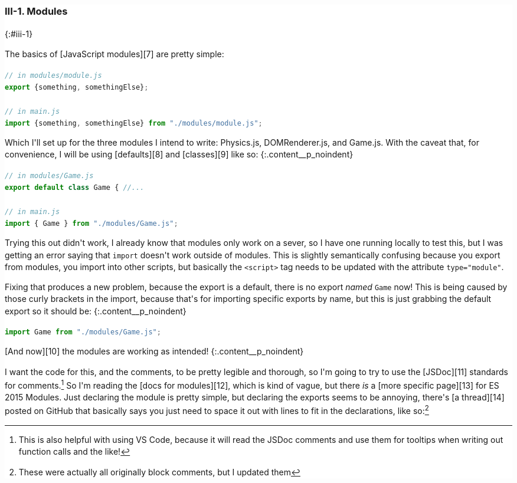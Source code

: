 ### III-1. Modules
{:#iii-1}

The basics of [JavaScript modules][7] are pretty simple:

```javascript
// in modules/module.js
export {something, somethingElse};

// in main.js
import {something, somethingElse} from "./modules/module.js";
```

Which I'll set up for the three modules I intend to write: Physics.js, 
DOMRenderer.js, and Game.js. With the caveat that, for convenience, I will be 
using [defaults][8] and [classes][9] like so:
{:.content__p_noindent}

```javascript
// in modules/Game.js
export default class Game { //...

// in main.js
import { Game } from "./modules/Game.js";
```

Trying this out didn't work, I already know that modules only work on a sever, 
so I have one running locally to test this, but I was getting an error saying 
that `import` doesn't work outside of modules. This is slightly semantically 
confusing because you export from modules, you import into other scripts, but 
basically the `<script>` tag needs to be updated with the attribute 
`type="module"`.

Fixing that produces a new problem, because the export is a default, there is 
no export _named_ `Game` now! This is being caused by those curly brackets in 
the import, because that's for importing specific exports by name, but this is 
just grabbing the default export so it should be:
{:.content__p_noindent}

```javascript
import Game from "./modules/Game.js";
```

[And now][10] the modules are working as intended!
{:.content__p_noindent}

I want the code for this, and the comments, to be pretty legible and thorough, 
so I'm going to try to use the [JSDoc][11] standards for comments.[^2] So I'm 
reading the [docs for modules][12], which is kind of vague, but there _is_ a 
[more specific page][13] for ES 2015 Modules. Just declaring the module is 
pretty simple, but declaring the exports seems to be annoying, there's [a 
thread][14] posted on GitHub that basically says you just need to space it out 
with lines to fit in the declarations, like so:[^4]

[^2]:   This is also helpful with using VS Code, because it will read the JSDoc 
        comments and use them for tooltips when writing out function calls and 
        the like!
  

[^4]:   These were actually all originally block comments, but I updated them 
[^3]:   Declaring modules like this with JSDoc in VS Code means that if you 
[^5]:   I got so caught up in the documentation here that I somehow forgot to 
[6]:    https://una-ada.github.io/gravity/docs/pseudocode
[7]:    https://developer.mozilla.org/en-US/docs/Web/JavaScript/Guide/Modules
[8]:    https://developer.mozilla.org/en-US/docs/Web/JavaScript/Guide/Modules#default_exports_versus_named_exports
[9]:    https://developer.mozilla.org/en-US/docs/Web/JavaScript/Reference/Classes
[10]:   https://github.com/una-ada/gravity/commit/0cf8cd1e460ea16dabb84efaa1557169048dfe88
[11]:   https://jsdoc.app/index.html
[12]:   https://jsdoc.app/tags-module.html
[13]:   https://jsdoc.app/howto-es2015-modules.html
[14]:   https://github.com/jsdoc/jsdoc/issues/1272
[15]:   https://github.com/una-ada/gravity/commit/de6398242b7bb04e598e83f433894d2e80fc1158
[16]:   https://github.com/una-ada/gravity/commit/a31221576d2e6f3548724b5de67cdddfca77bf25
[17]:   https://una-ada.github.io/gravity/
[18]:   https://una-ada.github.io/
[19]:   https://github.com/una-ada/gravity/commit/43c66b16f6ee055e3e6a21bf1c349b5f292b2600
[20]:   https://developer.mozilla.org/en-US/docs/Web/JavaScript/Reference/Classes/static
[21]:   https://github.com/una-ada/gravity/commit/f8921d75927f69ff84b715446f2c4b28e81bde8c
[22]:   https://github.com/una-ada/gravity/commit/008ac765ff31a1059481197cf233f67a6b67ffd1
[23]:   https://jsdoc.app/tags-type.html
[24]:   https://github.com/una-ada/gravity/commit/fd23e2032c2129c44a1234b3c695f0c45654871d
[25]:   https://jsdoc.app/tags-event.html
[26]:   https://stackoverflow.com/a/62586123
[27]:   https://developer.mozilla.org/en-US/docs/Web/API/Element/mousedown_event
[28]:   https://github.com/una-ada/gravity/commit/6d709511566b6c7b2e6be83d7c0a07c8d6d57373
[29]:   https://github.com/una-ada/gravity/commit/631b2ea713b7f93b79c77c01604e68fa77477de2
[30]:   https://github.com/una-ada/gravity/commit/dd473ba05ca6640e2e6a4701d19cdc780fb313e8